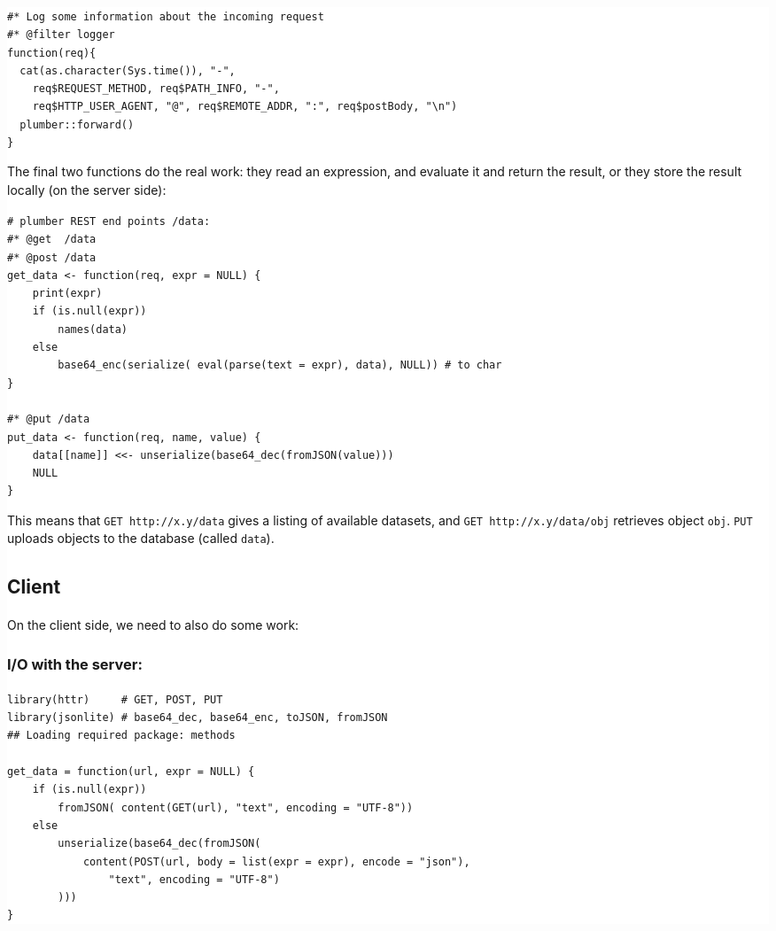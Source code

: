     #* Log some information about the incoming request
    #* @filter logger
    function(req){
      cat(as.character(Sys.time()), "-", 
        req$REQUEST_METHOD, req$PATH_INFO, "-", 
        req$HTTP_USER_AGENT, "@", req$REMOTE_ADDR, ":", req$postBody, "\n")
      plumber::forward()
    }

The final two functions do the real work: they read an expression, and
evaluate it and return the result, or they store the result locally (on
the server side):

    # plumber REST end points /data:
    #* @get  /data
    #* @post /data
    get_data <- function(req, expr = NULL) {
        print(expr)
        if (is.null(expr))
            names(data)
        else 
            base64_enc(serialize( eval(parse(text = expr), data), NULL)) # to char
    }

    #* @put /data
    put_data <- function(req, name, value) {
        data[[name]] <<- unserialize(base64_dec(fromJSON(value)))
        NULL
    }

This means that `GET http://x.y/data` gives a listing of available
datasets, and `GET http://x.y/data/obj` retrieves object `obj`. `PUT`
uploads objects to the database (called `data`).

Client
------

On the client side, we need to also do some work:

### I/O with the server:

    library(httr)     # GET, POST, PUT
    library(jsonlite) # base64_dec, base64_enc, toJSON, fromJSON
    ## Loading required package: methods

    get_data = function(url, expr = NULL) {
        if (is.null(expr))
            fromJSON( content(GET(url), "text", encoding = "UTF-8"))
        else
            unserialize(base64_dec(fromJSON( 
                content(POST(url, body = list(expr = expr), encode = "json"),
                    "text", encoding = "UTF-8")
            )))
    }
